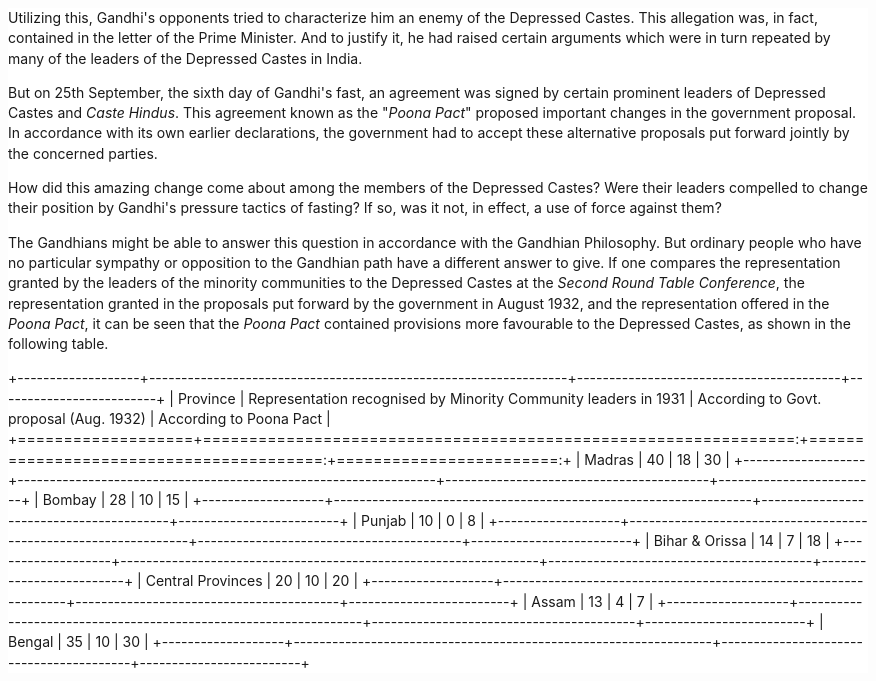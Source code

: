 Utilizing this, Gandhi's opponents tried to characterize
him an enemy of the Depressed Castes. This allegation
was, in fact, contained in the letter of the Prime Minister.
And to justify it, he had raised certain arguments which
were in turn repeated by many of the leaders of the Depressed
Castes in India.

But on 25th September, the sixth day of Gandhi's fast,
an agreement was signed by certain prominent leaders of
Depressed Castes and _Caste Hindus_. This agreement known
as the "_Poona Pact_" proposed important changes in the
government proposal. In accordance with its own earlier
declarations, the government had to accept these alternative
proposals put forward jointly by the concerned parties.

How did this amazing change come about among the
members of the Depressed Castes? Were their leaders compelled
to change their position by Gandhi's pressure tactics
of fasting? If so, was it not, in effect, a use of force against
them?

The Gandhians might be able to answer this question
in accordance with the Gandhian Philosophy. But ordinary
people who have no particular sympathy or opposition to
the Gandhian path have a different answer to give. If one
compares the representation granted by the leaders of the
minority communities to the Depressed Castes at the _Second Round Table Conference_, the representation granted in the
proposals put forward by the government in August 1932,
and the representation offered in the _Poona Pact_, it can be
seen that the _Poona Pact_ contained provisions more favourable
to the Depressed Castes, as shown in the following table.

+-------------------+-----------------------------------------------------------------+-----------------------------------------+-------------------------+
| Province          | Representation recognised by Minority Community leaders in 1931 | According to Govt. proposal (Aug. 1932) | According to Poona Pact |
+===================+================================================================:+========================================:+========================:+
| Madras            | 40                                                              | 18                                      | 30                      |
+-------------------+-----------------------------------------------------------------+-----------------------------------------+-------------------------+
| Bombay            | 28                                                              | 10                                      | 15                      |
+-------------------+-----------------------------------------------------------------+-----------------------------------------+-------------------------+
| Punjab            | 10                                                              | 0                                       | 8                       |
+-------------------+-----------------------------------------------------------------+-----------------------------------------+-------------------------+
| Bihar & Orissa    | 14                                                              | 7                                       | 18                      |
+-------------------+-----------------------------------------------------------------+-----------------------------------------+-------------------------+
| Central Provinces | 20                                                              | 10                                      | 20                      |
+-------------------+-----------------------------------------------------------------+-----------------------------------------+-------------------------+
| Assam             | 13                                                              | 4                                       | 7                       |
+-------------------+-----------------------------------------------------------------+-----------------------------------------+-------------------------+
| Bengal            | 35                                                              | 10                                      | 30                      |
+-------------------+-----------------------------------------------------------------+-----------------------------------------+-------------------------+